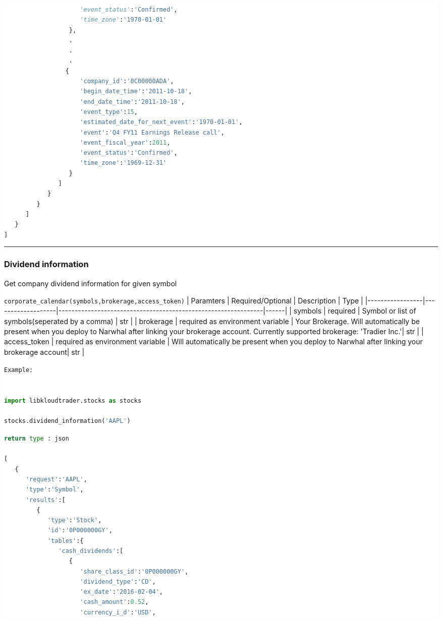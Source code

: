 ```python
                     'event_status':'Confirmed',
                     'time_zone':'1970-01-01'
                  },
                  .
                  .
                  .
                 {  
                     'company_id':'0C00000ADA',
                     'begin_date_time':'2011-10-18',
                     'end_date_time':'2011-10-18',
                     'event_type':15,
                     'estimated_date_for_next_event':'1970-01-01',
                     'event':'Q4 FY11 Earnings Release call',
                     'event_fiscal_year':2011,
                     'event_status':'Confirmed',
                     'time_zone':'1969-12-31'
                  }
               ]
            }
         }
      ]
   }
]
```
***
### Dividend information
Get company dividend information for given symbol<br/>

<code>corporate_calendar(symbols,brokerage,access_token)</code>
| Paramters       | Required/Optional | Description                                                   | Type |
|-----------------|-------------------|---------------------------------------------------------------|------|
| symbols         | required          | Symbol or list of symbols(seperated by a comma)               | str  |
| brokerage       | required as environment variable          | Your Brokerage. Will automatically be present when you deploy to Narwhal after linking your brokerage account. Currently supported brokerage: 'Tradier Inc.'| str  |
| access_token    | required as environment variable          | Will automatically be present when you deploy to Narwhal after linking your brokerage account| str  |
```python
Example:


import libkloudtrader.stocks as stocks

stocks.dividend_information('AAPL')
```
```python
return type : json

[  
   {  
      'request':'AAPL',
      'type':'Symbol',
      'results':[  
         {  
            'type':'Stock',
            'id':'0P000000GY',
            'tables':{  
               'cash_dividends':[  
                  {  
                     'share_class_id':'0P000000GY',
                     'dividend_type':'CD',
                     'ex_date':'2016-02-04',
                     'cash_amount':0.52,
                     'currency_i_d':'USD',
```
